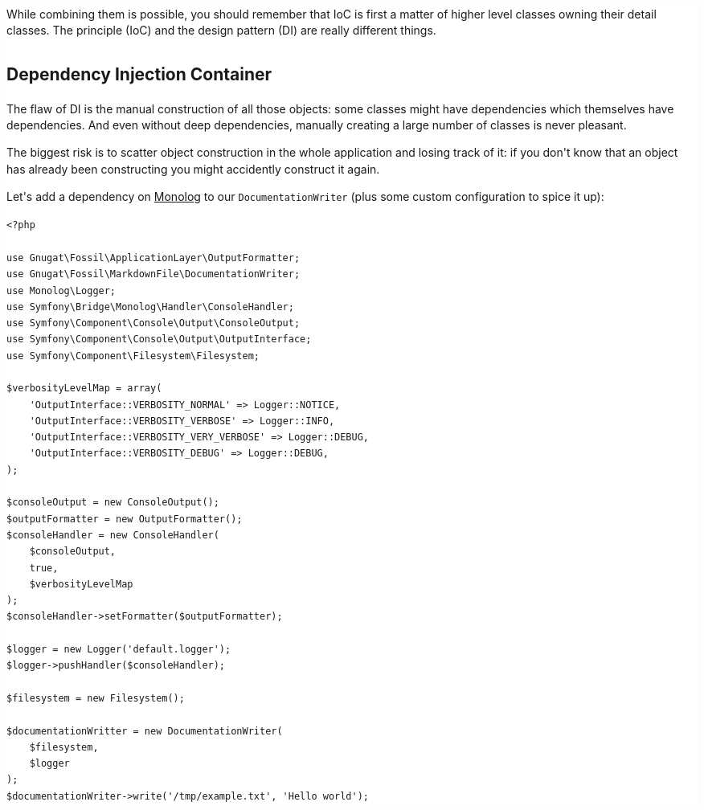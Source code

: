 While combining them is possible, you should remember that IoC is first a matter
of higher level classes owning their detail classes. The principle (IoC) and the
design pattern (DI) are really different things.

## Dependency Injection Container

The flaw of DI is the manual construction of all those objects: some classes
might have dependencies which themselves have dependencies. And even without
deep dependencies, manually creating a large number of classes is never
pleasant.

The biggest risk is to scatter object construction in the whole application and
losing track of it: if you don't know that an object has already been
constructing you might accidently construct it again.

Let's add a dependency on [Monolog](https://github.com/Seldaek/monolog) to our
`DocumentationWriter` (plus some custom configuration to spice it up):

    <?php

    use Gnugat\Fossil\ApplicationLayer\OutputFormatter;
    use Gnugat\Fossil\MarkdownFile\DocumentationWriter;
    use Monolog\Logger;
    use Symfony\Bridge\Monolog\Handler\ConsoleHandler;
    use Symfony\Component\Console\Output\ConsoleOutput;
    use Symfony\Component\Console\Output\OutputInterface;
    use Symfony\Component\Filesystem\Filesystem;

    $verbosityLevelMap = array(
        'OutputInterface::VERBOSITY_NORMAL' => Logger::NOTICE,
        'OutputInterface::VERBOSITY_VERBOSE' => Logger::INFO,
        'OutputInterface::VERBOSITY_VERY_VERBOSE' => Logger::DEBUG,
        'OutputInterface::VERBOSITY_DEBUG' => Logger::DEBUG,
    );

    $consoleOutput = new ConsoleOutput();
    $outputFormatter = new OutputFormatter();
    $consoleHandler = new ConsoleHandler(
        $consoleOutput,
        true,
        $verbosityLevelMap
    );
    $consoleHandler->setFormatter($outputFormatter);

    $logger = new Logger('default.logger');
    $logger->pushHandler($consoleHandler);

    $filesystem = new Filesystem();

    $documentationWritter = new DocumentationWriter(
        $filesystem,
        $logger
    );
    $documentationWriter->write('/tmp/example.txt', 'Hello world');

